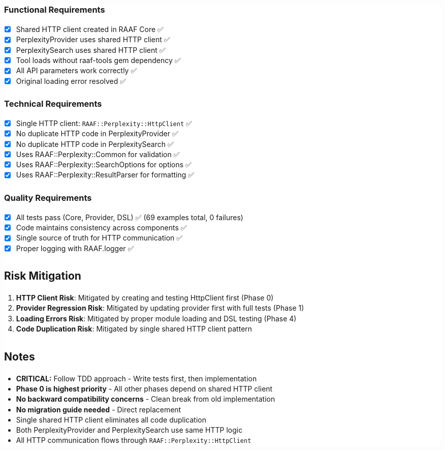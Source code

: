 ### Functional Requirements
- [x] Shared HTTP client created in RAAF Core ✅
- [x] PerplexityProvider uses shared HTTP client ✅
- [x] PerplexitySearch uses shared HTTP client ✅
- [x] Tool loads without raaf-tools gem dependency ✅
- [x] All API parameters work correctly ✅
- [x] Original loading error resolved ✅

### Technical Requirements
- [x] Single HTTP client: `RAAF::Perplexity::HttpClient` ✅
- [x] No duplicate HTTP code in PerplexityProvider ✅
- [x] No duplicate HTTP code in PerplexitySearch ✅
- [x] Uses RAAF::Perplexity::Common for validation ✅
- [x] Uses RAAF::Perplexity::SearchOptions for options ✅
- [x] Uses RAAF::Perplexity::ResultParser for formatting ✅

### Quality Requirements
- [x] All tests pass (Core, Provider, DSL) ✅ (69 examples total, 0 failures)
- [x] Code maintains consistency across components ✅
- [x] Single source of truth for HTTP communication ✅
- [x] Proper logging with RAAF.logger ✅

## Risk Mitigation

1. **HTTP Client Risk**: Mitigated by creating and testing HttpClient first (Phase 0)
2. **Provider Regression Risk**: Mitigated by updating provider first with full tests (Phase 1)
3. **Loading Errors Risk**: Mitigated by proper module loading and DSL testing (Phase 4)
4. **Code Duplication Risk**: Mitigated by single shared HTTP client pattern

## Notes

- **CRITICAL:** Follow TDD approach - Write tests first, then implementation
- **Phase 0 is highest priority** - All other phases depend on shared HTTP client
- **No backward compatibility concerns** - Clean break from old implementation
- **No migration guide needed** - Direct replacement
- Single shared HTTP client eliminates all code duplication
- Both PerplexityProvider and PerplexitySearch use same HTTP logic
- All HTTP communication flows through `RAAF::Perplexity::HttpClient`